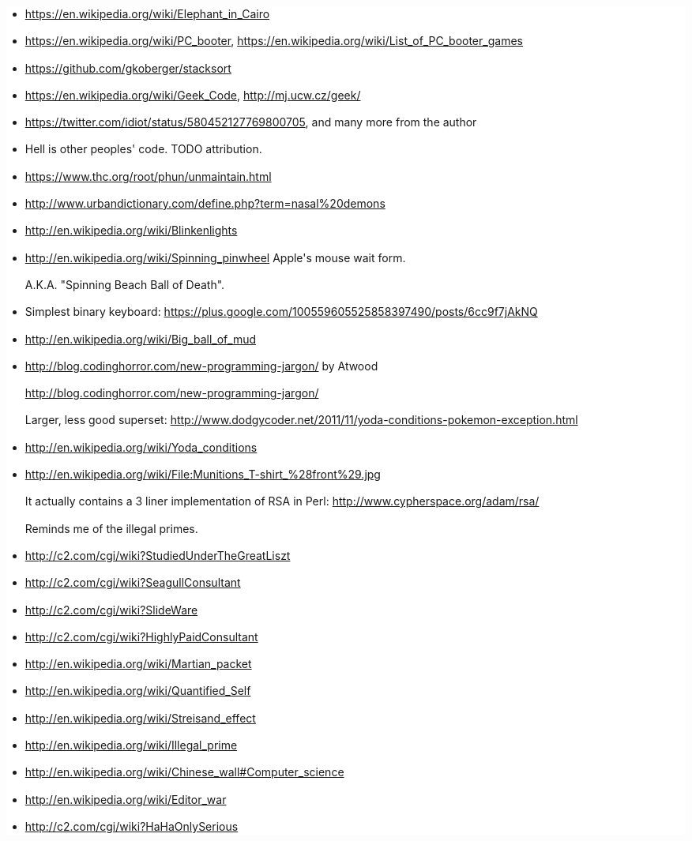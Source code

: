 -   <https://en.wikipedia.org/wiki/Elephant_in_Cairo>

-   <https://en.wikipedia.org/wiki/PC_booter>, <https://en.wikipedia.org/wiki/List_of_PC_booter_games>

-   <https://github.com/gkoberger/stacksort>

-   <https://en.wikipedia.org/wiki/Geek_Code>, <http://mj.ucw.cz/geek/>

-   <https://twitter.com/idiot/status/580452127769800705>, and many more from the author

-   Hell is other peoples' code. TODO attribution.

-   <https://www.thc.org/root/phun/unmaintain.html>

-   <http://www.urbandictionary.com/define.php?term=nasal%20demons>

-   <http://en.wikipedia.org/wiki/Blinkenlights>

-   <http://en.wikipedia.org/wiki/Spinning_pinwheel> Apple's mouse wait form.

    A.K.A. "Spinning Beach Ball of Death".

-   Simplest binary keyboard: <https://plus.google.com/100559605525858397490/posts/6cc9f7jAkNQ>

-   <http://en.wikipedia.org/wiki/Big_ball_of_mud>

-   <http://blog.codinghorror.com/new-programming-jargon/> by Atwood

    http://blog.codinghorror.com/new-programming-jargon/

    Larger, less good superset: <http://www.dodgycoder.net/2011/11/yoda-conditions-pokemon-exception.html>

-   <http://en.wikipedia.org/wiki/Yoda_conditions>

-   <http://en.wikipedia.org/wiki/File:Munitions_T-shirt_%28front%29.jpg>

    It actually contains a 3 liner implementation of RSA in Perl: <http://www.cypherspace.org/adam/rsa/>

    Reminds me of the illegal primes.

-   <http://c2.com/cgi/wiki?StudiedUnderTheGreatLiszt>

-   <http://c2.com/cgi/wiki?SeagullConsultant>

-   <http://c2.com/cgi/wiki?SlideWare>

-   <http://c2.com/cgi/wiki?HighlyPaidConsultant>

-   <http://en.wikipedia.org/wiki/Martian_packet>

-   <http://en.wikipedia.org/wiki/Quantified_Self>

-   <http://en.wikipedia.org/wiki/Streisand_effect>

-   <http://en.wikipedia.org/wiki/Illegal_prime>

-   <http://en.wikipedia.org/wiki/Chinese_wall#Computer_science>

-   <http://en.wikipedia.org/wiki/Editor_war>

-   <http://c2.com/cgi/wiki?HaHaOnlySerious>
